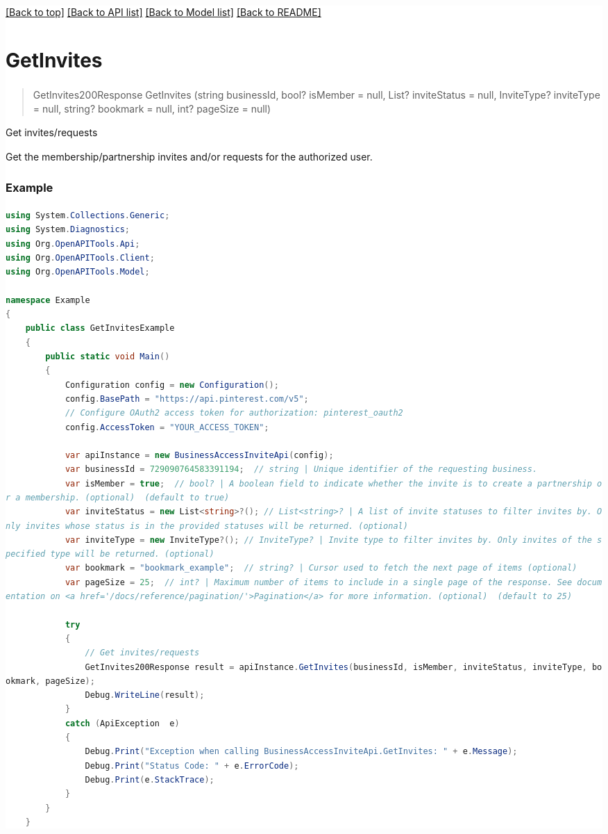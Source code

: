 [[Back to top]](#) [[Back to API list]](../README.md#documentation-for-api-endpoints) [[Back to Model list]](../README.md#documentation-for-models) [[Back to README]](../README.md)

<a id="getinvites"></a>
# **GetInvites**
> GetInvites200Response GetInvites (string businessId, bool? isMember = null, List<string>? inviteStatus = null, InviteType? inviteType = null, string? bookmark = null, int? pageSize = null)

Get invites/requests

Get the membership/partnership invites and/or requests for the authorized user.

### Example
```csharp
using System.Collections.Generic;
using System.Diagnostics;
using Org.OpenAPITools.Api;
using Org.OpenAPITools.Client;
using Org.OpenAPITools.Model;

namespace Example
{
    public class GetInvitesExample
    {
        public static void Main()
        {
            Configuration config = new Configuration();
            config.BasePath = "https://api.pinterest.com/v5";
            // Configure OAuth2 access token for authorization: pinterest_oauth2
            config.AccessToken = "YOUR_ACCESS_TOKEN";

            var apiInstance = new BusinessAccessInviteApi(config);
            var businessId = 729090764583391194;  // string | Unique identifier of the requesting business.
            var isMember = true;  // bool? | A boolean field to indicate whether the invite is to create a partnership or a membership. (optional)  (default to true)
            var inviteStatus = new List<string>?(); // List<string>? | A list of invite statuses to filter invites by. Only invites whose status is in the provided statuses will be returned. (optional) 
            var inviteType = new InviteType?(); // InviteType? | Invite type to filter invites by. Only invites of the specified type will be returned. (optional) 
            var bookmark = "bookmark_example";  // string? | Cursor used to fetch the next page of items (optional) 
            var pageSize = 25;  // int? | Maximum number of items to include in a single page of the response. See documentation on <a href='/docs/reference/pagination/'>Pagination</a> for more information. (optional)  (default to 25)

            try
            {
                // Get invites/requests
                GetInvites200Response result = apiInstance.GetInvites(businessId, isMember, inviteStatus, inviteType, bookmark, pageSize);
                Debug.WriteLine(result);
            }
            catch (ApiException  e)
            {
                Debug.Print("Exception when calling BusinessAccessInviteApi.GetInvites: " + e.Message);
                Debug.Print("Status Code: " + e.ErrorCode);
                Debug.Print(e.StackTrace);
            }
        }
    }
```